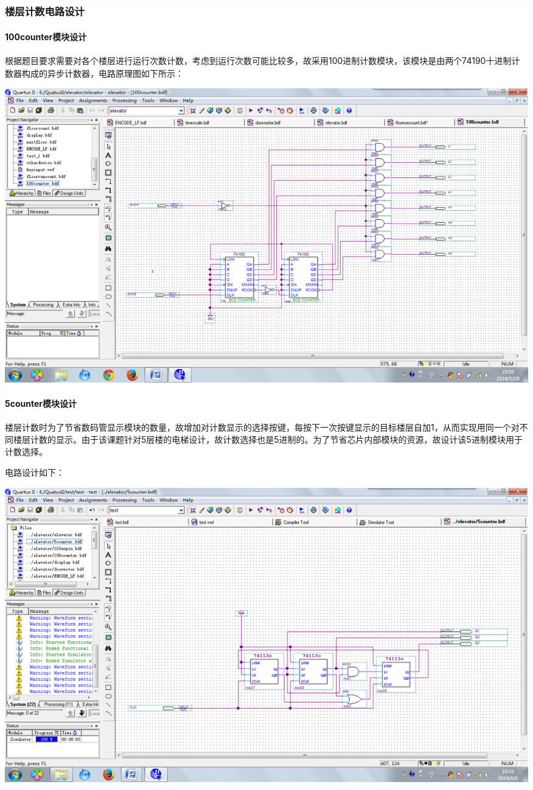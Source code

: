 ### 楼层计数电路设计

#### 100counter模块设计

根据题目要求需要对各个楼层进行运行次数计数，考虑到运行次数可能比较多，故采用100进制计数模块，该模块是由两个74190十进制计数器构成的异步计数器，电路原理图如下所示：

![100counter_circuit](cpld-电梯系统/100counter_circuit.png)

#### 5counter模块设计

楼层计数时为了节省数码管显示模块的数量，故增加对计数显示的选择按键，每按下一次按键显示的目标楼层自加1，从而实现用同一个对不同楼层计数的显示。由于该课题针对5层楼的电梯设计，故计数选择也是5进制的。为了节省芯片内部模块的资源，故设计该5进制模块用于计数选择。

电路设计如下：

![5counter_circuit](cpld-电梯系统/5counter_circuit.png)